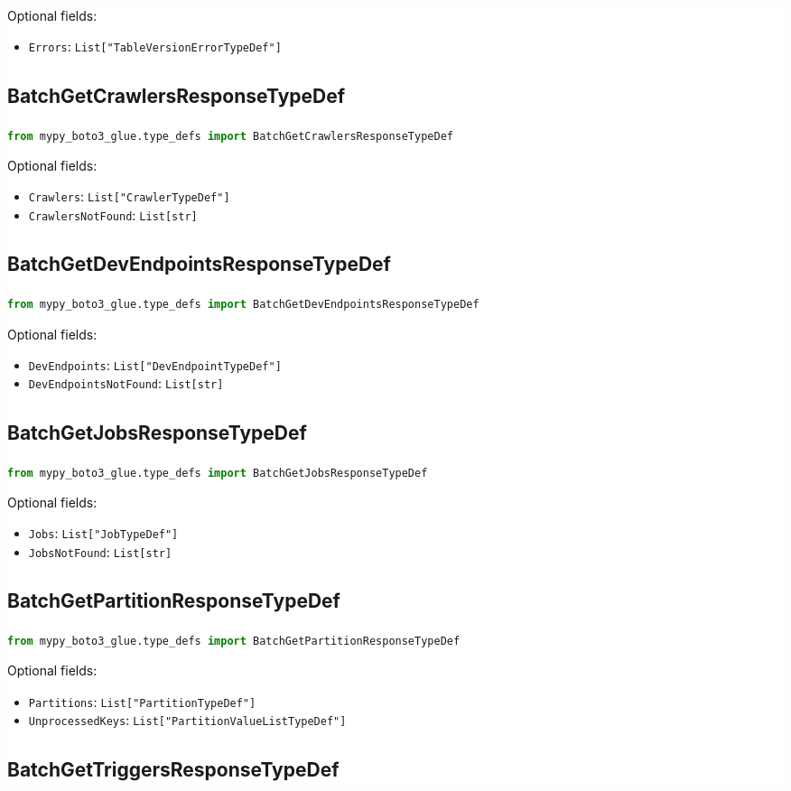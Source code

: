 
Optional fields:
- `Errors`: `List["TableVersionErrorTypeDef"]`


## BatchGetCrawlersResponseTypeDef

```python
from mypy_boto3_glue.type_defs import BatchGetCrawlersResponseTypeDef
```




Optional fields:
- `Crawlers`: `List["CrawlerTypeDef"]`
- `CrawlersNotFound`: `List[str]`


## BatchGetDevEndpointsResponseTypeDef

```python
from mypy_boto3_glue.type_defs import BatchGetDevEndpointsResponseTypeDef
```




Optional fields:
- `DevEndpoints`: `List["DevEndpointTypeDef"]`
- `DevEndpointsNotFound`: `List[str]`


## BatchGetJobsResponseTypeDef

```python
from mypy_boto3_glue.type_defs import BatchGetJobsResponseTypeDef
```




Optional fields:
- `Jobs`: `List["JobTypeDef"]`
- `JobsNotFound`: `List[str]`


## BatchGetPartitionResponseTypeDef

```python
from mypy_boto3_glue.type_defs import BatchGetPartitionResponseTypeDef
```




Optional fields:
- `Partitions`: `List["PartitionTypeDef"]`
- `UnprocessedKeys`: `List["PartitionValueListTypeDef"]`


## BatchGetTriggersResponseTypeDef
